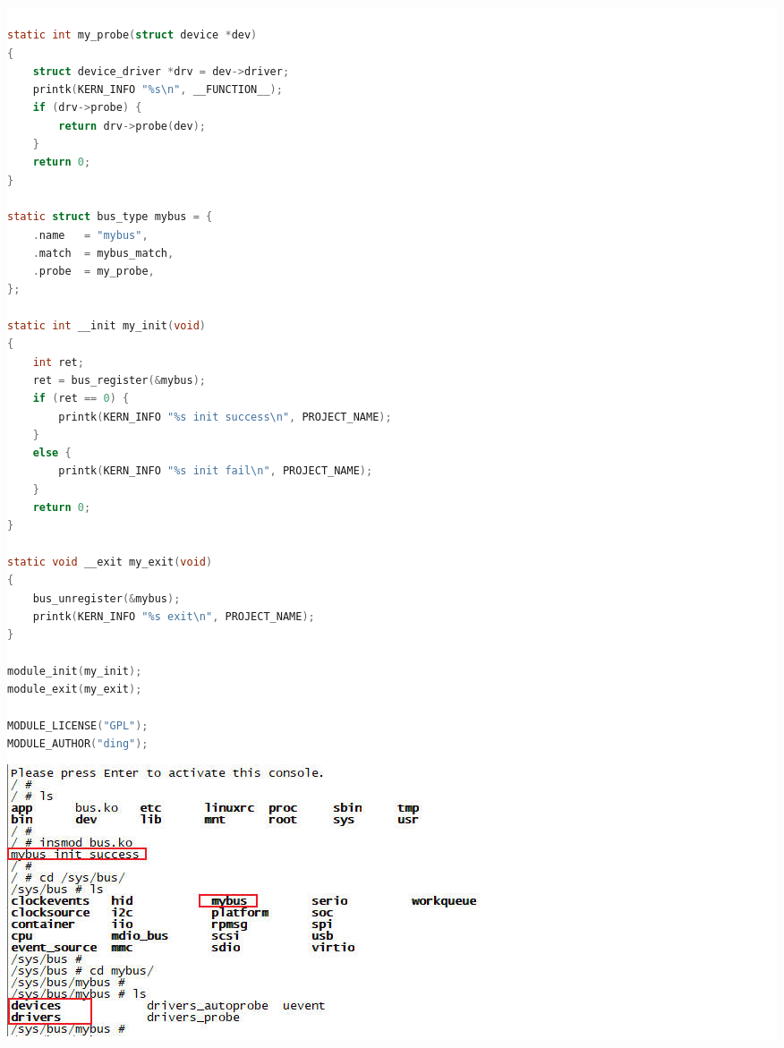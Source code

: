 ```c

static int my_probe(struct device *dev)
{
    struct device_driver *drv = dev->driver;
    printk(KERN_INFO "%s\n", __FUNCTION__);
    if (drv->probe) {
        return drv->probe(dev);
    }
    return 0;
}

static struct bus_type mybus = {
    .name   = "mybus",
    .match  = mybus_match,
    .probe  = my_probe,
};

static int __init my_init(void)
{
    int ret;
    ret = bus_register(&mybus);
    if (ret == 0) {
        printk(KERN_INFO "%s init success\n", PROJECT_NAME);
    }
    else {
        printk(KERN_INFO "%s init fail\n", PROJECT_NAME);
    }
    return 0;
}

static void __exit my_exit(void)
{
    bus_unregister(&mybus);
    printk(KERN_INFO "%s exit\n", PROJECT_NAME);
}

module_init(my_init);
module_exit(my_exit);

MODULE_LICENSE("GPL");
MODULE_AUTHOR("ding");
```

![](./src/0021.jpg)
